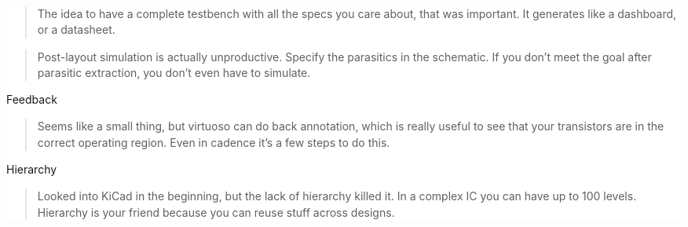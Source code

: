 > The idea to have a complete testbench with all the specs you care about, that was important.
It generates like a dashboard, or a datasheet.

> Post-layout simulation is actually unproductive. Specify the parasitics in the schematic. If you don’t meet the goal after parasitic extraction, you don’t even have to simulate.

Feedback

> Seems like a small thing, but virtuoso can do back annotation, which is really useful to see that your transistors are in the correct operating region. Even in cadence it’s a few steps to do this.

Hierarchy

> Looked into KiCad in the beginning, but the lack of hierarchy killed it. In a complex IC you can have up to 100 levels. Hierarchy is your friend because you can reuse stuff across designs.
